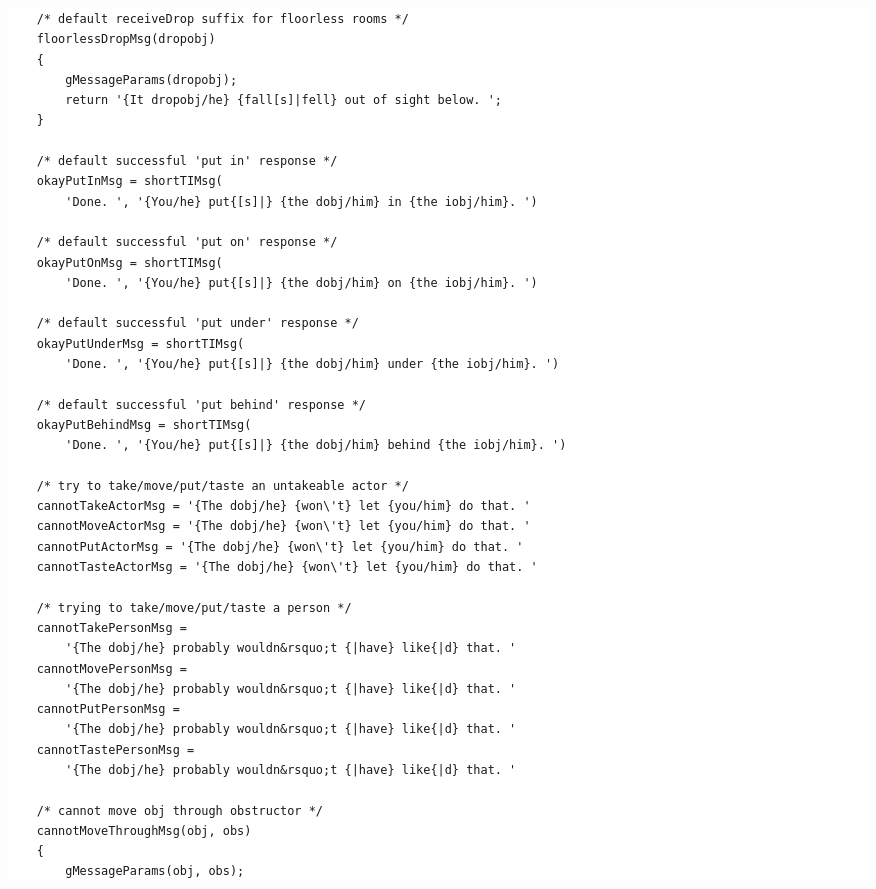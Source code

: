         /* default receiveDrop suffix for floorless rooms */
        floorlessDropMsg(dropobj)
        {
            gMessageParams(dropobj);
            return '{It dropobj/he} {fall[s]|fell} out of sight below. ';
        }

        /* default successful 'put in' response */
        okayPutInMsg = shortTIMsg(
            'Done. ', '{You/he} put{[s]|} {the dobj/him} in {the iobj/him}. ')

        /* default successful 'put on' response */
        okayPutOnMsg = shortTIMsg(
            'Done. ', '{You/he} put{[s]|} {the dobj/him} on {the iobj/him}. ')

        /* default successful 'put under' response */
        okayPutUnderMsg = shortTIMsg(
            'Done. ', '{You/he} put{[s]|} {the dobj/him} under {the iobj/him}. ')

        /* default successful 'put behind' response */
        okayPutBehindMsg = shortTIMsg(
            'Done. ', '{You/he} put{[s]|} {the dobj/him} behind {the iobj/him}. ')

        /* try to take/move/put/taste an untakeable actor */
        cannotTakeActorMsg = '{The dobj/he} {won\'t} let {you/him} do that. '
        cannotMoveActorMsg = '{The dobj/he} {won\'t} let {you/him} do that. '
        cannotPutActorMsg = '{The dobj/he} {won\'t} let {you/him} do that. '
        cannotTasteActorMsg = '{The dobj/he} {won\'t} let {you/him} do that. '

        /* trying to take/move/put/taste a person */
        cannotTakePersonMsg =
            '{The dobj/he} probably wouldn&rsquo;t {|have} like{|d} that. '
        cannotMovePersonMsg =
            '{The dobj/he} probably wouldn&rsquo;t {|have} like{|d} that. '
        cannotPutPersonMsg =
            '{The dobj/he} probably wouldn&rsquo;t {|have} like{|d} that. '
        cannotTastePersonMsg =
            '{The dobj/he} probably wouldn&rsquo;t {|have} like{|d} that. '

        /* cannot move obj through obstructor */
        cannotMoveThroughMsg(obj, obs)
        {
            gMessageParams(obj, obs);

